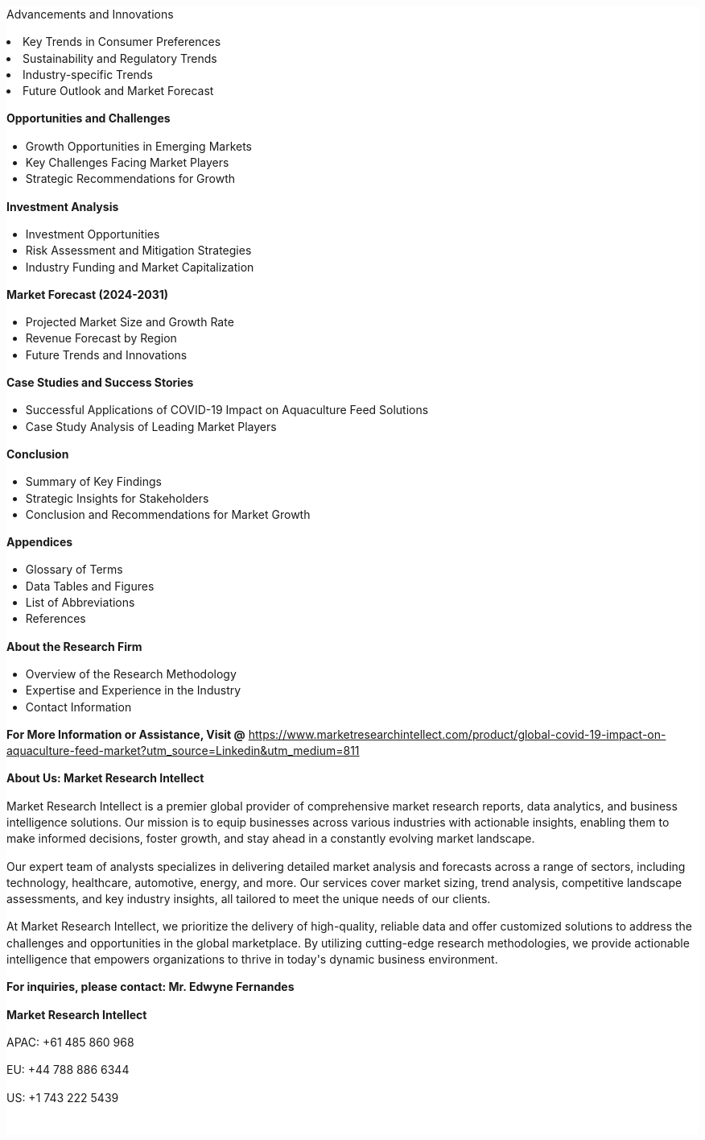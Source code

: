 Advancements and Innovations</li><li>Key Trends in Consumer Preferences</li><li>Sustainability and Regulatory Trends</li><li>Industry-specific Trends</li><li>Future Outlook and Market Forecast</li></ul><p><strong>Opportunities and Challenges</strong></p><ul><li>Growth Opportunities in Emerging Markets</li><li>Key Challenges Facing Market Players</li><li>Strategic Recommendations for Growth</li></ul><p><strong>Investment Analysis</strong></p><ul><li>Investment Opportunities</li><li>Risk Assessment and Mitigation Strategies</li><li>Industry Funding and Market Capitalization</li></ul><p><strong>Market Forecast (2024-2031)</strong></p><ul><li>Projected Market Size and Growth Rate</li><li>Revenue Forecast by Region</li><li>Future Trends and Innovations</li></ul><p><strong>Case Studies and Success Stories</strong></p><ul><li>Successful Applications of COVID-19 Impact on Aquaculture Feed Solutions</li><li>Case Study Analysis of Leading Market Players</li></ul><p><strong>Conclusion</strong></p><ul><li>Summary of Key Findings</li><li>Strategic Insights for Stakeholders</li><li>Conclusion and Recommendations for Market Growth</li></ul><p><strong>Appendices</strong></p><ul><li>Glossary of Terms</li><li>Data Tables and Figures</li><li>List of Abbreviations</li><li>References</li></ul><p><strong>About the Research Firm</strong></p><ul><li>Overview of the Research Methodology</li><li>Expertise and Experience in the Industry</li><li>Contact Information</li></ul></div><div class="article-main__content" data-test-id="publishing-text-block"><p><span class="font-[700]"><strong>For More Information or Assistance, Visit @</strong>&nbsp;<a href="https://www.marketresearchintellect.com/product/global-covid-19-impact-on-aquaculture-feed-market?utm_source=Linkedin&utm_medium=811">https://www.marketresearchintellect.com/product/global-covid-19-impact-on-aquaculture-feed-market?utm_source=Linkedin&utm_medium=811</a></span></p><p><strong>About Us: Market Research Intellect</strong></p><p>Market Research Intellect is a premier global provider of comprehensive market research reports, data analytics, and business intelligence solutions. Our mission is to equip businesses across various industries with actionable insights, enabling them to make informed decisions, foster growth, and stay ahead in a constantly evolving market landscape.</p><p>Our expert team of analysts specializes in delivering detailed market analysis and forecasts across a range of sectors, including technology, healthcare, automotive, energy, and more. Our services cover market sizing, trend analysis, competitive landscape assessments, and key industry insights, all tailored to meet the unique needs of our clients.</p><p>At Market Research Intellect, we prioritize the delivery of high-quality, reliable data and offer customized solutions to address the challenges and opportunities in the global marketplace. By utilizing cutting-edge research methodologies, we provide actionable intelligence that empowers organizations to thrive in today's dynamic business environment.</p><p><strong>For inquiries, please contact: Mr. Edwyne Fernandes</strong></p><p><strong>Market Research Intellect</strong></p><p>APAC: +61 485 860 968</p><p>EU: +44 788 886 6344</p><p>US: +1 743 222 5439</p></div><div class="article-main__content" data-test-id="publishing-text-block">&nbsp;</div>
